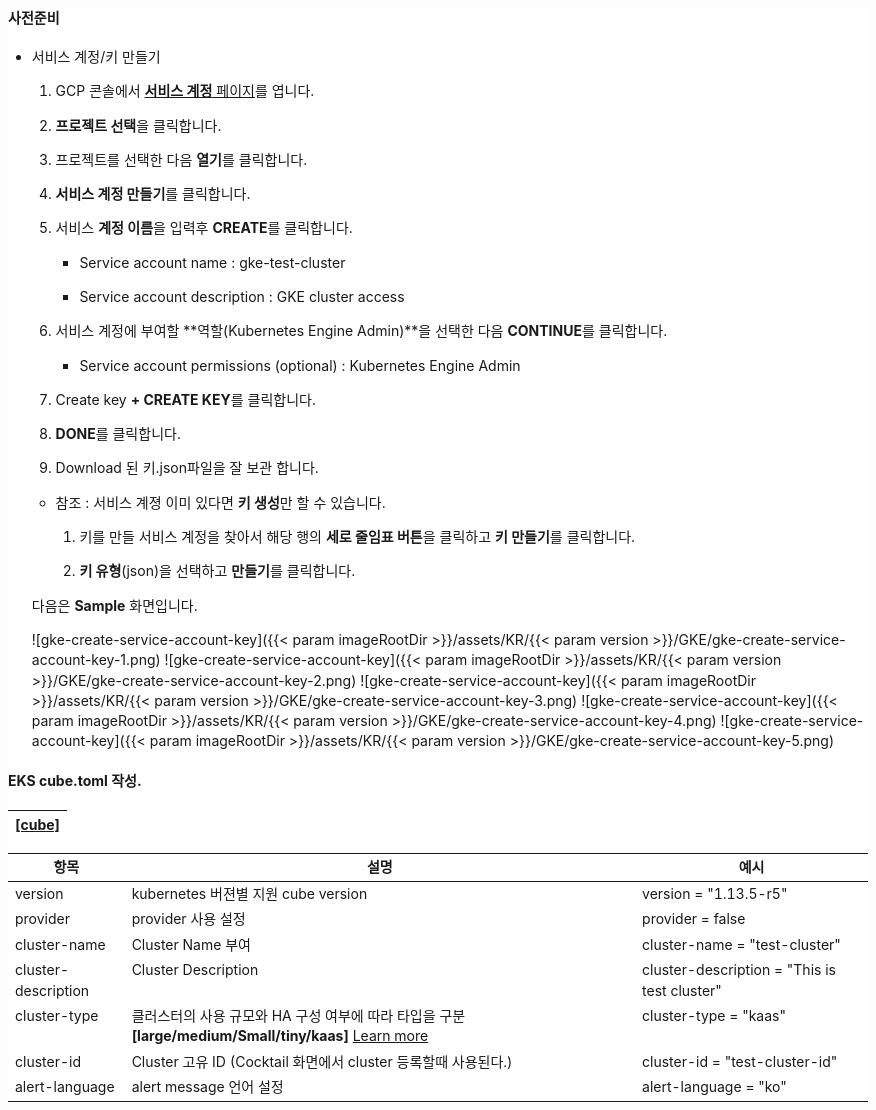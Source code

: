 #### 사전준비

* 서비스 계정/키 만들기

  1. GCP 콘솔에서 [**서비스 계정** 페이지](https://console.cloud.google.com/iam-admin/serviceaccounts)를 엽니다.

  2. **프로젝트 선택**을 클릭합니다.

  3. 프로젝트를 선택한 다음 **열기**를 클릭합니다.

  4. **서비스 계정 만들기**를 클릭합니다.

  5. 서비스 **계정 이름**을 입력후 **CREATE**를 클릭합니다.

      * Service account name : gke-test-cluster

      * Service account description : GKE cluster access

  6. 서비스 계정에 부여할 **역할(Kubernetes Engine Admin)**을 선택한 다음 **CONTINUE**를 클릭합니다.

      * Service account permissions (optional) : Kubernetes Engine Admin

  7. Create key **+ CREATE KEY**를 클릭합니다.

  8. **DONE**를 클릭합니다.

  9. Download 된 키.json파일을 잘 보관 합니다.

  * 참조 : 서비스 계졍 이미 있다면 **키 생성**만 할 수 있습니다.

    1. 키를 만들 서비스 계정을 찾아서 해당 행의 **세로 줄임표 버튼**을 클릭하고 **키 만들기**를 클릭합니다.

    2. **키 유형**(json)을 선택하고 **만들기**를 클릭합니다.

  다음은 **Sample** 화면입니다.

  ![gke-create-service-account-key]({{< param imageRootDir >}}/assets/KR/{{< param version >}}/GKE/gke-create-service-account-key-1.png)
  ![gke-create-service-account-key]({{< param imageRootDir >}}/assets/KR/{{< param version >}}/GKE/gke-create-service-account-key-2.png)
  ![gke-create-service-account-key]({{< param imageRootDir >}}/assets/KR/{{< param version >}}/GKE/gke-create-service-account-key-3.png)
  ![gke-create-service-account-key]({{< param imageRootDir >}}/assets/KR/{{< param version >}}/GKE/gke-create-service-account-key-4.png)
  ![gke-create-service-account-key]({{< param imageRootDir >}}/assets/KR/{{< param version >}}/GKE/gke-create-service-account-key-5.png)



#### EKS cube.toml 작성.


| <U>[cube]</U> |
| ------------- |

| 항목 | 설명 | 예시 |
| ---- | ---- | ---- |
| version | kubernetes 버젼별 지원 cube version | version = "1.13.5-r5" |
| provider | provider 사용 설정 | provider = false |
| cluster-name | Cluster Name 부여 | cluster-name = "test-cluster" |
| cluster-description | Cluster Description | cluster-description = "This is test cluster" |
| cluster-type | 클러스터의 사용 규모와 HA 구성 여부에 따라 타입을 구분 **[large/medium/Small/tiny/kaas]** [Learn more](../8.1.2.5-cube-cluster-type) | cluster-type = "kaas" |
| cluster-id | Cluster 고유 ID (Cocktail 화면에서 cluster 등록할때 사용된다.) | cluster-id = "test-cluster-id" |
| alert-language | alert message 언어 설정 | alert-language = "ko" |
